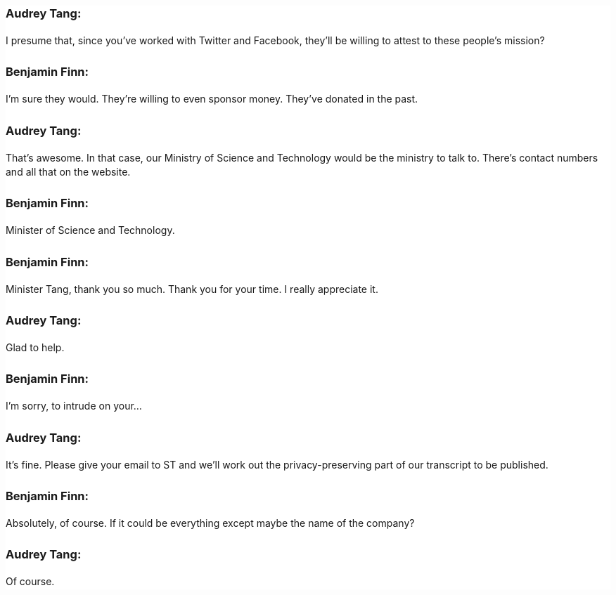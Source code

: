 ### Audrey Tang:
I presume that, since you’ve worked with Twitter and Facebook, they’ll be willing to attest to these people’s mission?

### Benjamin Finn:
I’m sure they would. They’re willing to even sponsor money. They’ve donated in the past.

### Audrey Tang:
That’s awesome. In that case, our Ministry of Science and Technology would be the ministry to talk to. There’s contact numbers and all that on the website.

### Benjamin Finn:
Minister of Science and Technology.

### Benjamin Finn:
Minister Tang, thank you so much. Thank you for your time. I really appreciate it.

### Audrey Tang:
Glad to help.

### Benjamin Finn:
I’m sorry, to intrude on your…

### Audrey Tang:
It’s fine. Please give your email to ST and we’ll work out the privacy-preserving part of our transcript to be published.

### Benjamin Finn:
Absolutely, of course. If it could be everything except maybe the name of the company?

### Audrey Tang:
Of course.

